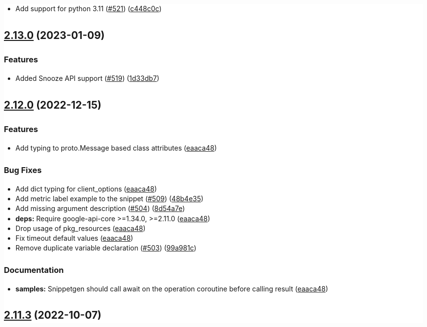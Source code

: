 * Add support for python 3.11 ([#521](https://github.com/googleapis/python-monitoring/issues/521)) ([c448c0c](https://github.com/googleapis/python-monitoring/commit/c448c0ca6729a586ee072a6d28595e04970fd311))

## [2.13.0](https://github.com/googleapis/python-monitoring/compare/v2.12.0...v2.13.0) (2023-01-09)


### Features

* Added Snooze API support ([#519](https://github.com/googleapis/python-monitoring/issues/519)) ([1d33db7](https://github.com/googleapis/python-monitoring/commit/1d33db7ade09a6ee35e2a4b371bc2d3ba82c8e06))

## [2.12.0](https://github.com/googleapis/python-monitoring/compare/v2.11.3...v2.12.0) (2022-12-15)


### Features

* Add typing to proto.Message based class attributes ([eaaca48](https://github.com/googleapis/python-monitoring/commit/eaaca4815872d78725893b0aa26ffd96d84d58d5))


### Bug Fixes

* Add dict typing for client_options ([eaaca48](https://github.com/googleapis/python-monitoring/commit/eaaca4815872d78725893b0aa26ffd96d84d58d5))
* Add metric label example to the snippet ([#509](https://github.com/googleapis/python-monitoring/issues/509)) ([48b4e35](https://github.com/googleapis/python-monitoring/commit/48b4e35dee6066035b91214ccb44022f539cb007))
* Add missing argument description ([#504](https://github.com/googleapis/python-monitoring/issues/504)) ([8d54a7e](https://github.com/googleapis/python-monitoring/commit/8d54a7e337b094e42ab544078f160c15ebc55921))
* **deps:** Require google-api-core &gt;=1.34.0, >=2.11.0 ([eaaca48](https://github.com/googleapis/python-monitoring/commit/eaaca4815872d78725893b0aa26ffd96d84d58d5))
* Drop usage of pkg_resources ([eaaca48](https://github.com/googleapis/python-monitoring/commit/eaaca4815872d78725893b0aa26ffd96d84d58d5))
* Fix timeout default values ([eaaca48](https://github.com/googleapis/python-monitoring/commit/eaaca4815872d78725893b0aa26ffd96d84d58d5))
* Remove duplicate variable declaration ([#503](https://github.com/googleapis/python-monitoring/issues/503)) ([99a981c](https://github.com/googleapis/python-monitoring/commit/99a981c9b4a53597020a30503e028ecc554b4d68))


### Documentation

* **samples:** Snippetgen should call await on the operation coroutine before calling result ([eaaca48](https://github.com/googleapis/python-monitoring/commit/eaaca4815872d78725893b0aa26ffd96d84d58d5))

## [2.11.3](https://github.com/googleapis/python-monitoring/compare/v2.11.2...v2.11.3) (2022-10-07)
